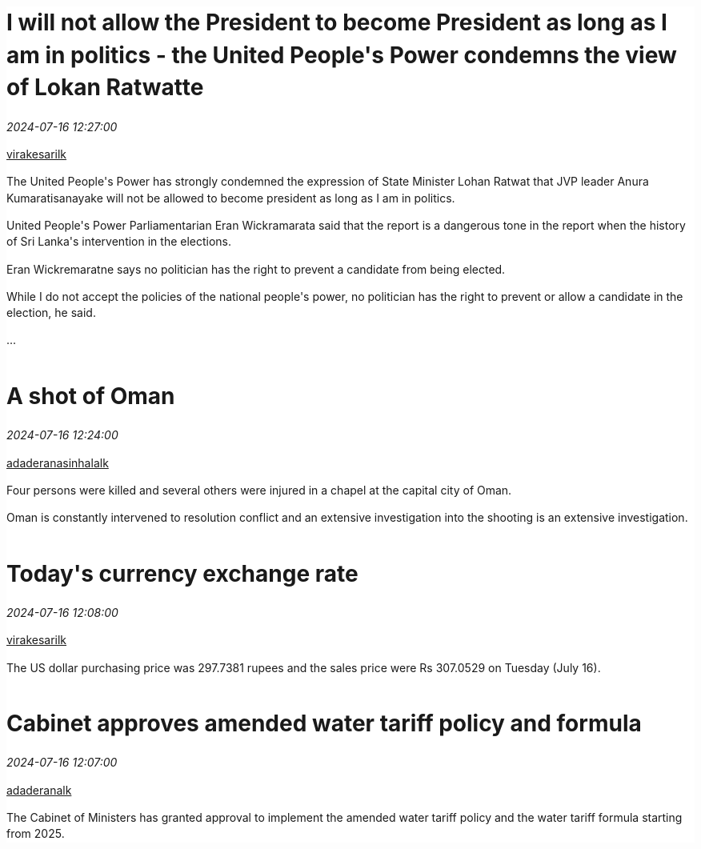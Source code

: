 
# I will not allow the President to become President as long as I am in politics - the United People's Power condemns the view of Lokan Ratwatte

*2024-07-16 12:27:00*

[virakesarilk](https://www.virakesari.lk/article/188591)

The United People's Power has strongly condemned the expression of State Minister Lohan Ratwat that JVP leader Anura Kumaratisanayake will not be allowed to become president as long as I am in politics.

United People's Power Parliamentarian Eran Wickramarata said that the report is a dangerous tone in the report when the history of Sri Lanka's intervention in the elections.

Eran Wickremaratne says no politician has the right to prevent a candidate from being elected.

While I do not accept the policies of the national people's power, no politician has the right to prevent or allow a candidate in the election, he said.

...



# A shot of Oman

*2024-07-16 12:24:00*

[adaderanasinhalalk](http://sinhala.adaderana.lk/news/198870)

Four persons were killed and several others were injured in a chapel at the capital city of Oman.

Oman is constantly intervened to resolution conflict and an extensive investigation into the shooting is an extensive investigation.



# Today's currency exchange rate

*2024-07-16 12:08:00*

[virakesarilk](https://www.virakesari.lk/article/188588)

The US dollar purchasing price was 297.7381 rupees and the sales price were Rs 307.0529 on Tuesday (July 16).



# Cabinet approves amended water tariff policy and formula

*2024-07-16 12:07:00*

[adaderanalk](https://www.adaderana.lk/news/100551/cabinet-approves-amended-water-tariff-policy-and-formula)

The Cabinet of Ministers has granted approval to implement the amended water tariff policy and the water tariff formula starting from 2025.
